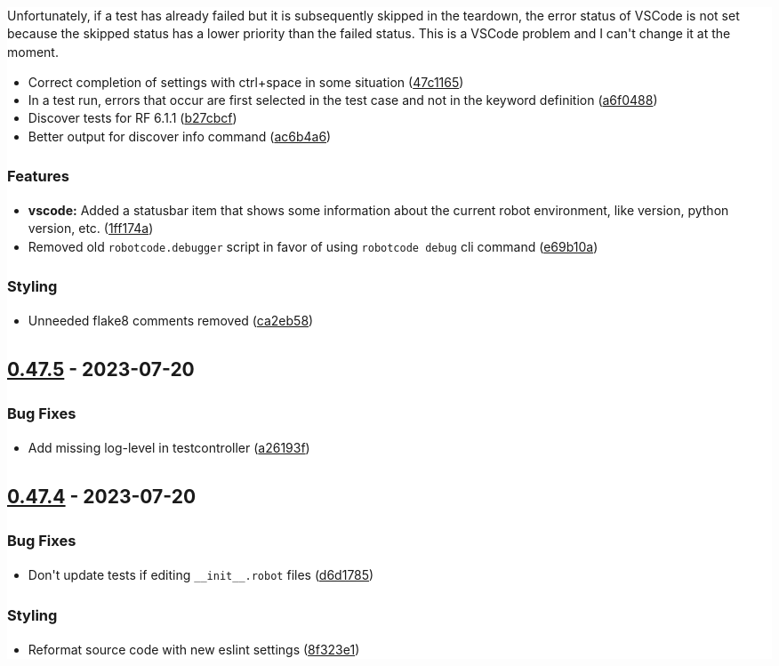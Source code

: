 
  Unfortunately, if a test has already failed but it is subsequently skipped in the teardown, the error status of VSCode is not set because the skipped status has a lower priority than the failed status. This is a VSCode problem and I can't change it at the moment.
- Correct completion of settings with ctrl+space in some situation ([47c1165](https://github.com/d-biehl/robotcode/commit/47c1165468b5ea9e6705c4f95d1f763afae0fda2))
- In a test run, errors that occur are first selected in the test case and not in the keyword definition ([a6f0488](https://github.com/d-biehl/robotcode/commit/a6f0488fd155d3aa01da4568d5154e22b5c57ab5))
- Discover tests for RF 6.1.1 ([b27cbcf](https://github.com/d-biehl/robotcode/commit/b27cbcfe7ed373b05caf5b5d3b4df93345b6c34d))
- Better output for discover info command ([ac6b4a6](https://github.com/d-biehl/robotcode/commit/ac6b4a67be5e891d14e7cc05b42fe73f210478e8))


### Features

- **vscode:** Added a statusbar item that shows some information about the current robot environment, like version, python version, etc. ([1ff174a](https://github.com/d-biehl/robotcode/commit/1ff174a42083f902e2ea8fb7a6b93e72fe5edacb))
- Removed old `robotcode.debugger` script in favor of using `robotcode debug` cli command ([e69b10a](https://github.com/d-biehl/robotcode/commit/e69b10afce725c796a53b40abc866e2a7b44d655))


### Styling

- Unneeded flake8 comments removed ([ca2eb58](https://github.com/d-biehl/robotcode/commit/ca2eb58c31bf685353c2de9565237141dbad4f26))


## [0.47.5](https://github.com/d-biehl/robotcode/compare/v0.47.4..v0.47.5) - 2023-07-20

### Bug Fixes

- Add missing log-level in testcontroller ([a26193f](https://github.com/d-biehl/robotcode/commit/a26193fe2012b32690146ee364a48d0b95756077))


## [0.47.4](https://github.com/d-biehl/robotcode/compare/v0.47.3..v0.47.4) - 2023-07-20

### Bug Fixes

- Don't update tests if editing `__init__.robot` files ([d6d1785](https://github.com/d-biehl/robotcode/commit/d6d178536b807bda04e790bd0a8d62f36e710042))


### Styling

- Reformat source code with new eslint settings ([8f323e1](https://github.com/d-biehl/robotcode/commit/8f323e11fe213852cb1ee47279e2d946251f297b))

